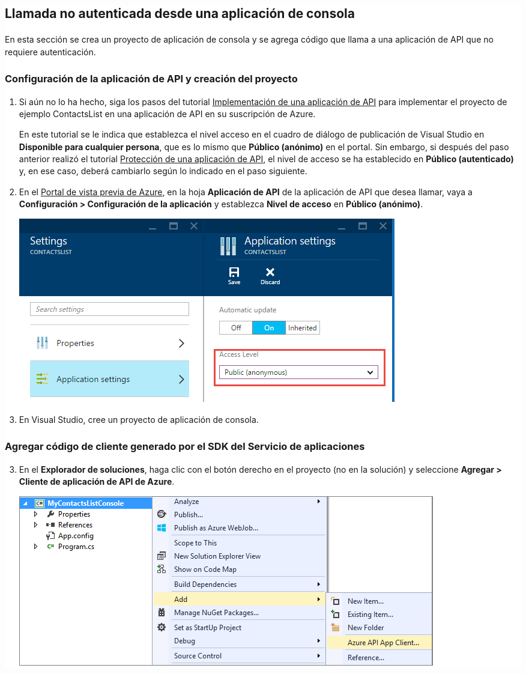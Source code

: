 ## Llamada no autenticada desde una aplicación de consola

En esta sección se crea un proyecto de aplicación de consola y se agrega código que llama a una aplicación de API que no requiere autenticación.

### Configuración de la aplicación de API y creación del proyecto

1. Si aún no lo ha hecho, siga los pasos del tutorial [Implementación de una aplicación de API](app-service-dotnet-deploy-api-app.md) para implementar el proyecto de ejemplo ContactsList en una aplicación de API en su suscripción de Azure.

	En este tutorial se le indica que establezca el nivel acceso en el cuadro de diálogo de publicación de Visual Studio en **Disponible para cualquier persona**, que es lo mismo que **Público (anónimo)** en el portal. Sin embargo, si después del paso anterior realizó el tutorial [Protección de una aplicación de API](app-service-dotnet-add-authentication.md), el nivel de acceso se ha establecido en **Público (autenticado)** y, en ese caso, deberá cambiarlo según lo indicado en el paso siguiente.

2. En el [Portal de vista previa de Azure](https://portal.azure.com/), en la hoja **Aplicación de API** de la aplicación de API que desea llamar, vaya a **Configuración > Configuración de la aplicación** y establezca **Nivel de acceso** en **Público (anónimo)**.

	![](./media/app-service-api-dotnet-consume/setpublicanon.png)
 
2. En Visual Studio, cree un proyecto de aplicación de consola.
 
### Agregar código de cliente generado por el SDK del Servicio de aplicaciones

3. En el **Explorador de soluciones**, haga clic con el botón derecho en el proyecto (no en la solución) y seleccione **Agregar > Cliente de aplicación de API de Azure**. 

	![](./media/app-service-api-dotnet-consume/03-add-azure-api-client-v3.png)
	